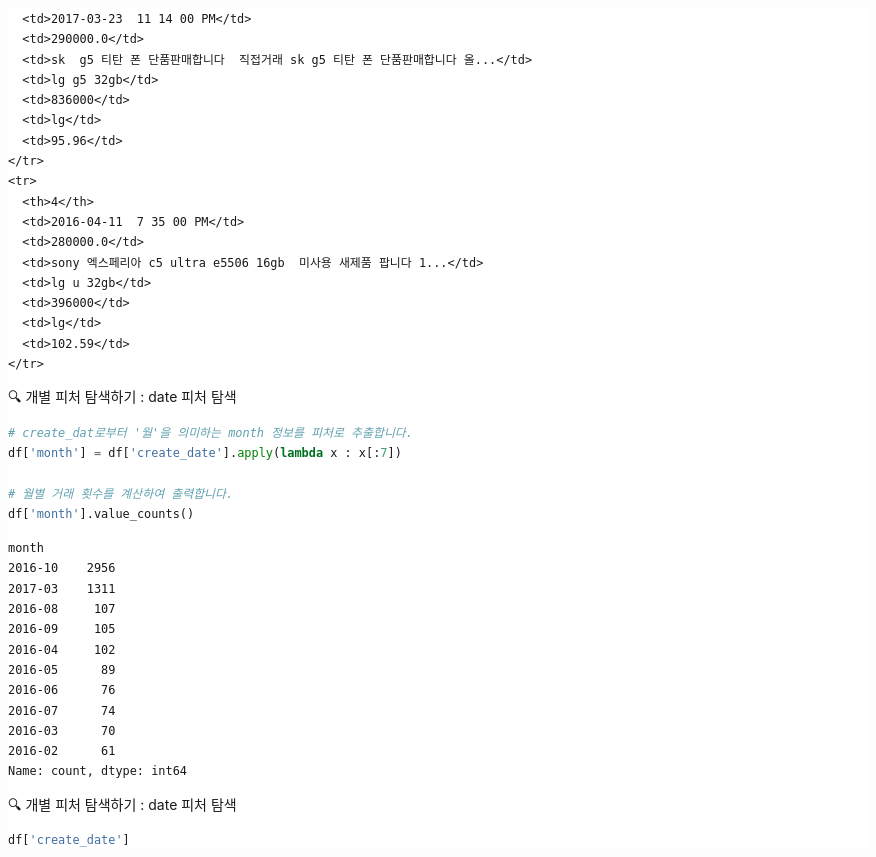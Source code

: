       <td>2017-03-23  11 14 00 PM</td>
      <td>290000.0</td>
      <td>sk  g5 티탄 폰 단품판매합니다  직접거래 sk g5 티탄 폰 단품판매합니다 올...</td>
      <td>lg g5 32gb</td>
      <td>836000</td>
      <td>lg</td>
      <td>95.96</td>
    </tr>
    <tr>
      <th>4</th>
      <td>2016-04-11  7 35 00 PM</td>
      <td>280000.0</td>
      <td>sony 엑스페리아 c5 ultra e5506 16gb  미사용 새제품 팝니다 1...</td>
      <td>lg u 32gb</td>
      <td>396000</td>
      <td>lg</td>
      <td>102.59</td>
    </tr>
  </tbody>
</table>
</div>



🔍 개별 피처 탐색하기 : date 피처 탐색 


```python
# create_dat로부터 '월'을 의미하는 month 정보를 피처로 추출합니다. 
df['month'] = df['create_date'].apply(lambda x : x[:7])

# 월별 거래 횟수를 계산하여 출력합니다. 
df['month'].value_counts()
```




    month
    2016-10    2956
    2017-03    1311
    2016-08     107
    2016-09     105
    2016-04     102
    2016-05      89
    2016-06      76
    2016-07      74
    2016-03      70
    2016-02      61
    Name: count, dtype: int64



🔍 개별 피처 탐색하기 : date 피처 탐색


```python
df['create_date']
```
